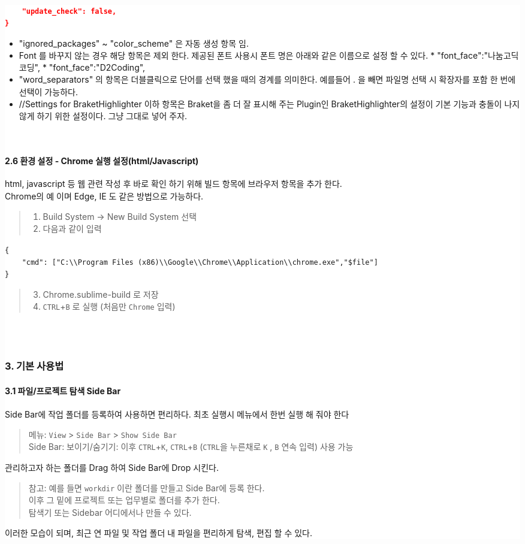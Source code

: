 ```json
    "update_check": false,
}
```

  - "ignored_packages" ~ "color_scheme" 은 자동 생성 항목 임.  
  -  Font 를 바꾸지 않는 경우 해당 항목은 제외 한다. 제공된 폰트 사용시 폰트 명은 아래와 같은 이름으로 설정 할 수 있다.
    * "font_face":"나눔고딕코딩", 
    * "font_face":"D2Coding", 
  - "word_separators" 의 항목은 더블클릭으로 단어를 선택 했을 때의 경계를 의미한다. 예를들어 . 을 빼면 파일명 선택 시 확장자를 포함 한 번에 선택이 가능하다.  
  - //Settings for BraketHighlighter 이하 항목은 Braket을 좀 더 잘 표시해 주는 Plugin인 BraketHighlighter의 설정이 기본 기능과 충돌이 나지 않게 하기 위한 설정이다. 그냥 그대로 넣어 주자.  

<br>

####  2.6 환경 설정 - Chrome 실행 설정(html/Javascript)
html, javascript 등 웹 관련 작성 후 바로 확인 하기 위해 빌드 항목에 브라우저 항목을 추가 한다.  
Chrome의 예 이며 Edge, IE 도 같은 방법으로 가능하다.    

  > 1. Build System -> New Build System 선택
  > 2. 다음과 같이 입력   

    {  
        "cmd": ["C:\\Program Files (x86)\\Google\\Chrome\\Application\\chrome.exe","$file"]   
    }

  > 3. Chrome.sublime-build 로 저장
  > 4. `CTRL`+`B` 로 실행 (처음만 `Chrome` 입력)

<br> <br>

### 3. 기본 사용법  

#### 3.1 파일/프로젝트 탐색 Side Bar
Side Bar에 작업 폴더를 등록하여 사용하면 편리하다.
최초 실행시 메뉴에서 한번 실행 해 줘야 한다
  > 메뉴: `View` > `Side Bar` > `Show Side Bar`  
  > Side Bar: 보이기/숨기기: 이후 `CTRL`+`K`, `CTRL`+`B`  (`CTRL`을 누른채로 `K` , `B` 연속 입력) 사용 가능

  관리하고자 하는 폴더를 Drag 하여 Side Bar에 Drop 시킨다.
  >  참고:  예를 들면 `workdir` 이란 폴더를 만들고 Side Bar에 등록 한다.  
  >  이후 그 밑에 프로젝트 또는 업무별로 폴더를 추가 한다.  
  >  탐색기 또는 Sidebar 어디에서나 만들 수 있다.   

  이러한 모습이 되며, 최근 연 파일 및 작업 폴더 내 파일을 편리하게 탐색, 편집 할 수 있다.